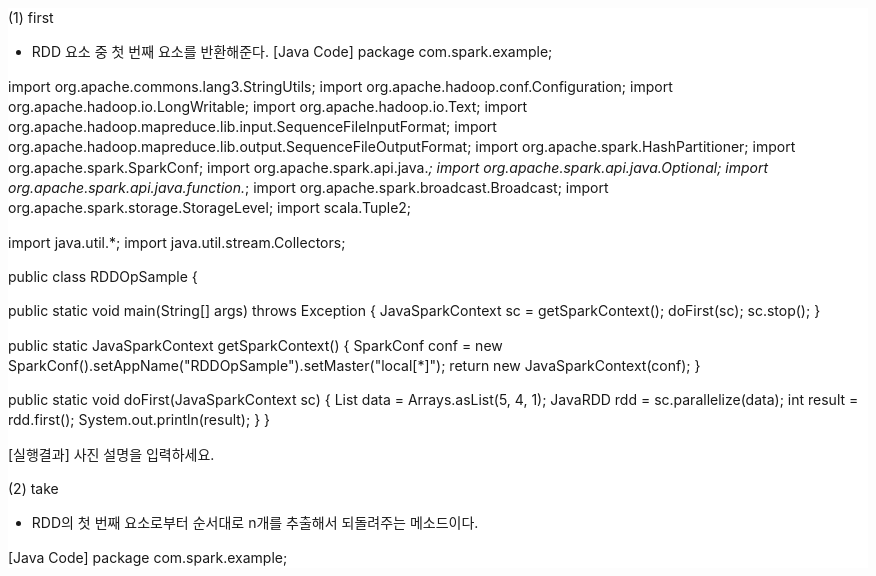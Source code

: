 (1) first
- RDD 요소 중 첫 번째 요소를 반환해준다.
  [Java Code]
  package com.spark.example;

import org.apache.commons.lang3.StringUtils;
import org.apache.hadoop.conf.Configuration;
import org.apache.hadoop.io.LongWritable;
import org.apache.hadoop.io.Text;
import org.apache.hadoop.mapreduce.lib.input.SequenceFileInputFormat;
import org.apache.hadoop.mapreduce.lib.output.SequenceFileOutputFormat;
import org.apache.spark.HashPartitioner;
import org.apache.spark.SparkConf;
import org.apache.spark.api.java.*;
import org.apache.spark.api.java.Optional;
import org.apache.spark.api.java.function.*;
import org.apache.spark.broadcast.Broadcast;
import org.apache.spark.storage.StorageLevel;
import scala.Tuple2;

import java.util.*;
import java.util.stream.Collectors;

public class RDDOpSample {

public static void main(String[] args) throws Exception
{
JavaSparkContext sc = getSparkContext();
doFirst(sc);
sc.stop();
}

public static JavaSparkContext getSparkContext()
{
SparkConf conf = new SparkConf().setAppName("RDDOpSample").setMaster("local[*]");
return new JavaSparkContext(conf);
}

public static void doFirst(JavaSparkContext sc)
{
List<Integer> data = Arrays.asList(5, 4, 1);
JavaRDD<Integer> rdd = sc.parallelize(data);
int result = rdd.first();
System.out.println(result);
}
}

[실행결과]
사진 설명을 입력하세요.

(2) take
- RDD의 첫 번째 요소로부터 순서대로 n개를 추출해서 되돌려주는 메소드이다.

[Java Code]
package com.spark.example;
